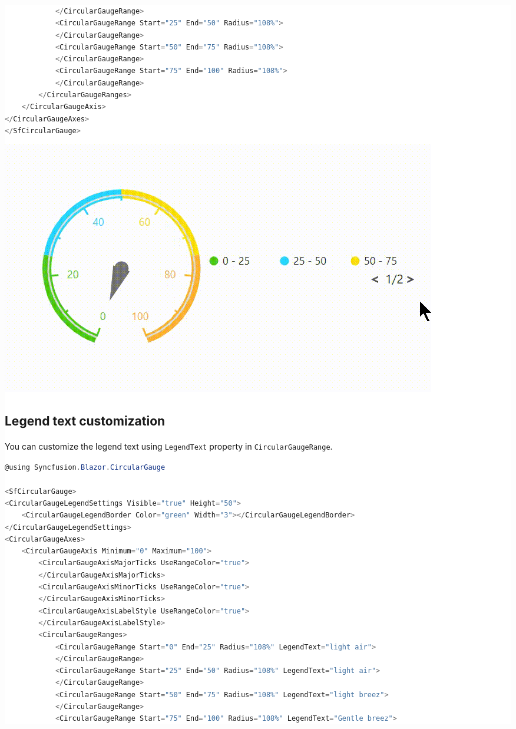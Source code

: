 ```csharp
            </CircularGaugeRange>
            <CircularGaugeRange Start="25" End="50" Radius="108%">
            </CircularGaugeRange>
            <CircularGaugeRange Start="50" End="75" Radius="108%">
            </CircularGaugeRange>
            <CircularGaugeRange Start="75" End="100" Radius="108%">
            </CircularGaugeRange>
        </CircularGaugeRanges>
    </CircularGaugeAxis>
</CircularGaugeAxes>
</SfCircularGauge>
```

![Circular Gauge range with start and end width](./images/legend-paging.gif)

## Legend text customization

You can customize the legend text using `LegendText` property in `CircularGaugeRange`.

```csharp
@using Syncfusion.Blazor.CircularGauge

<SfCircularGauge>
<CircularGaugeLegendSettings Visible="true" Height="50">
    <CircularGaugeLegendBorder Color="green" Width="3"></CircularGaugeLegendBorder>
</CircularGaugeLegendSettings>
<CircularGaugeAxes>
    <CircularGaugeAxis Minimum="0" Maximum="100">
        <CircularGaugeAxisMajorTicks UseRangeColor="true">
        </CircularGaugeAxisMajorTicks>
        <CircularGaugeAxisMinorTicks UseRangeColor="true">
        </CircularGaugeAxisMinorTicks>
        <CircularGaugeAxisLabelStyle UseRangeColor="true">
        </CircularGaugeAxisLabelStyle>
        <CircularGaugeRanges>
            <CircularGaugeRange Start="0" End="25" Radius="108%" LegendText="light air">
            </CircularGaugeRange>
            <CircularGaugeRange Start="25" End="50" Radius="108%" LegendText="light air">
            </CircularGaugeRange>
            <CircularGaugeRange Start="50" End="75" Radius="108%" LegendText="light breez">
            </CircularGaugeRange>
            <CircularGaugeRange Start="75" End="100" Radius="108%" LegendText="Gentle breez">
```